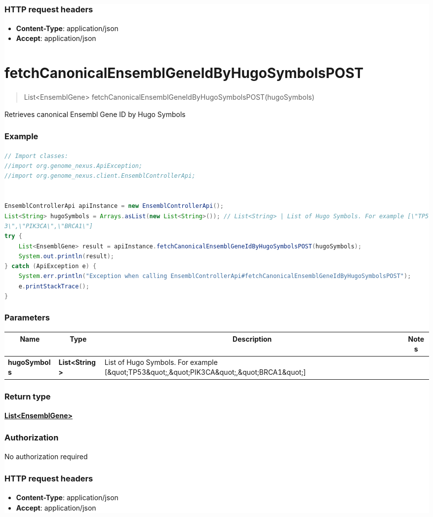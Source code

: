 ### HTTP request headers

 - **Content-Type**: application/json
 - **Accept**: application/json

<a name="fetchCanonicalEnsemblGeneIdByHugoSymbolsPOST"></a>
# **fetchCanonicalEnsemblGeneIdByHugoSymbolsPOST**
> List&lt;EnsemblGene&gt; fetchCanonicalEnsemblGeneIdByHugoSymbolsPOST(hugoSymbols)

Retrieves canonical Ensembl Gene ID by Hugo Symbols

### Example
```java
// Import classes:
//import org.genome_nexus.ApiException;
//import org.genome_nexus.client.EnsemblControllerApi;


EnsemblControllerApi apiInstance = new EnsemblControllerApi();
List<String> hugoSymbols = Arrays.asList(new List<String>()); // List<String> | List of Hugo Symbols. For example [\"TP53\",\"PIK3CA\",\"BRCA1\"]
try {
    List<EnsemblGene> result = apiInstance.fetchCanonicalEnsemblGeneIdByHugoSymbolsPOST(hugoSymbols);
    System.out.println(result);
} catch (ApiException e) {
    System.err.println("Exception when calling EnsemblControllerApi#fetchCanonicalEnsemblGeneIdByHugoSymbolsPOST");
    e.printStackTrace();
}
```

### Parameters

Name | Type | Description  | Notes
------------- | ------------- | ------------- | -------------
 **hugoSymbols** | **List&lt;String&gt;**| List of Hugo Symbols. For example [\&quot;TP53\&quot;,\&quot;PIK3CA\&quot;,\&quot;BRCA1\&quot;] |

### Return type

[**List&lt;EnsemblGene&gt;**](EnsemblGene.md)

### Authorization

No authorization required

### HTTP request headers

 - **Content-Type**: application/json
 - **Accept**: application/json
